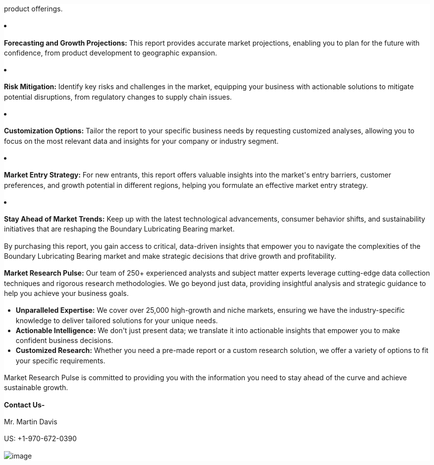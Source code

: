 product offerings.</p></li><li><p><strong>Forecasting and Growth Projections:</strong> This report provides accurate market projections, enabling you to plan for the future with confidence, from product development to geographic expansion.</p></li><li><p><strong>Risk Mitigation:</strong> Identify key risks and challenges in the market, equipping your business with actionable solutions to mitigate potential disruptions, from regulatory changes to supply chain issues.</p></li><li><p><strong>Customization Options:</strong> Tailor the report to your specific business needs by requesting customized analyses, allowing you to focus on the most relevant data and insights for your company or industry segment.</p></li><li><p><strong>Market Entry Strategy:</strong> For new entrants, this report offers valuable insights into the market's entry barriers, customer preferences, and growth potential in different regions, helping you formulate an effective market entry strategy.</p></li><li><p><strong>Stay Ahead of Market Trends:</strong> Keep up with the latest technological advancements, consumer behavior shifts, and sustainability initiatives that are reshaping the Boundary Lubricating Bearing market.</p></li></ol><p>By purchasing this report, you gain access to critical, data-driven insights that empower you to navigate the complexities of the Boundary Lubricating Bearing market and make strategic decisions that drive growth and profitability.</p><p><strong>Market Research Pulse:</strong>&nbsp;Our team of 250+ experienced analysts and subject matter experts leverage cutting-edge data collection techniques and rigorous research methodologies. We go beyond just data, providing insightful analysis and strategic guidance to help you achieve your business goals.</p><ul><li><strong>Unparalleled Expertise:</strong>&nbsp;We cover over 25,000 high-growth and niche markets, ensuring we have the industry-specific knowledge to deliver tailored solutions for your unique needs.</li><li><strong>Actionable Intelligence:</strong>&nbsp;We don't just present data; we translate it into actionable insights that empower you to make confident business decisions.</li><li><strong>Customized Research:</strong>&nbsp;Whether you need a pre-made report or a custom research solution, we offer a variety of options to fit your specific requirements.</li></ul><p>Market Research Pulse is committed to providing you with the information you need to stay ahead of the curve and achieve sustainable growth.</p><p><strong>Contact Us-</strong></p><p>Mr. Martin Davis</p><p>US: +1-970-672-0390</p>
![image](https://github.com/user-attachments/assets/b276f6b3-426e-4d8b-9303-0081c68323b7)

